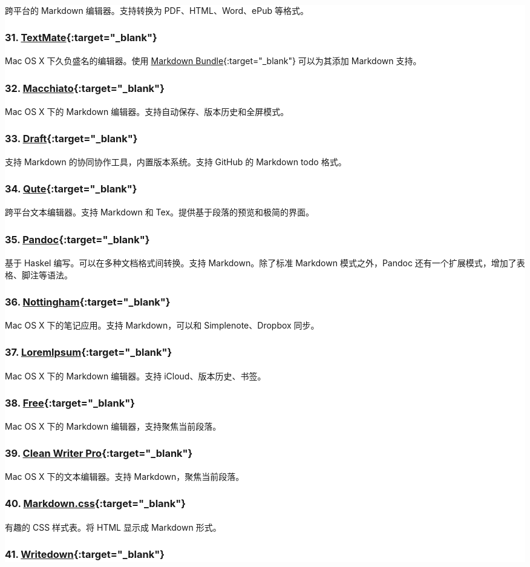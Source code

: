 跨平台的 Markdown 编辑器。支持转换为 PDF、HTML、Word、ePub 等格式。

### 31. [TextMate](http://macromates.com/){:target="_blank"}

Mac OS X 下久负盛名的编辑器。使用 [Markdown Bundle](https://github.com/textmate/markdown.tmbundle){:target="_blank"} 可以为其添加 Markdown 支持。

### 32. [Macchiato](http://getmacchiato.com/){:target="_blank"}

Mac OS X 下的 Markdown 编辑器。支持自动保存、版本历史和全屏模式。

### 33. [Draft](https://draftin.com/){:target="_blank"}

支持 Markdown 的协同协作工具，内置版本系统。支持 GitHub 的 Markdown todo 格式。

### 34. [Qute](http://www.inkcode.net/qute){:target="_blank"}

跨平台文本编辑器。支持 Markdown 和 Tex。提供基于段落的预览和极简的界面。

### 35. [Pandoc](http://johnmacfarlane.net/pandoc/){:target="_blank"}

基于 Haskel 编写。可以在多种文档格式间转换。支持 Markdown。除了标准 Markdown 模式之外，Pandoc 还有一个扩展模式，增加了表格、脚注等语法。

### 36. [Nottingham](http://clickontyler.com/nottingham/){:target="_blank"}

Mac OS X 下的笔记应用。支持 Markdown，可以和 Simplenote、Dropbox 同步。

### 37. [Loremlpsum](http://loremipsumapp.com/){:target="_blank"}

Mac OS X 下的 Markdown 编辑器。支持 iCloud、版本历史、书签。

### 38. [Free](http://cutefreeapp.com/){:target="_blank"}

Mac OS X 下的 Markdown 编辑器，支持聚焦当前段落。

### 39. [Clean Writer Pro](http://cognitivebits.com/clean-writer-pro.html){:target="_blank"}

Mac OS X 下的文本编辑器。支持 Markdown，聚焦当前段落。

### 40. [Markdown.css](http://segmentfault.com/a/1190000000487062){:target="_blank"}

有趣的 CSS 样式表。将 HTML 显示成 Markdown 形式。

### 41. [Writedown](http://serpensoft.com/writedown/index.html){:target="_blank"}
